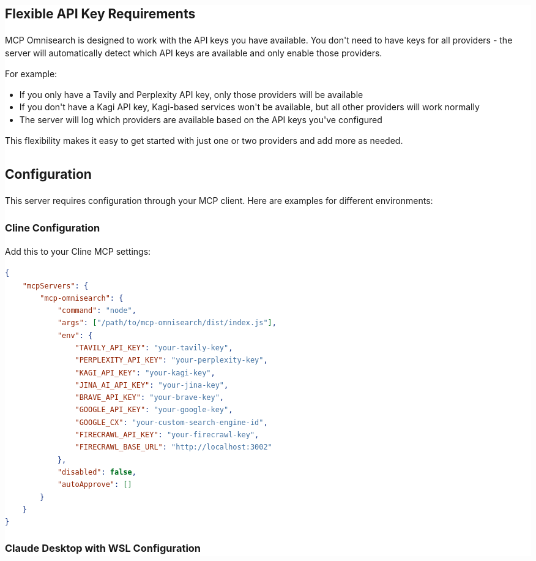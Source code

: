## Flexible API Key Requirements

MCP Omnisearch is designed to work with the API keys you have
available. You don't need to have keys for all providers - the server
will automatically detect which API keys are available and only enable
those providers.

For example:

- If you only have a Tavily and Perplexity API key, only those
  providers will be available
- If you don't have a Kagi API key, Kagi-based services won't be
  available, but all other providers will work normally
- The server will log which providers are available based on the API
  keys you've configured

This flexibility makes it easy to get started with just one or two
providers and add more as needed.

## Configuration

This server requires configuration through your MCP client. Here are
examples for different environments:

### Cline Configuration

Add this to your Cline MCP settings:

```json
{
	"mcpServers": {
		"mcp-omnisearch": {
			"command": "node",
			"args": ["/path/to/mcp-omnisearch/dist/index.js"],
			"env": {
				"TAVILY_API_KEY": "your-tavily-key",
				"PERPLEXITY_API_KEY": "your-perplexity-key",
				"KAGI_API_KEY": "your-kagi-key",
				"JINA_AI_API_KEY": "your-jina-key",
				"BRAVE_API_KEY": "your-brave-key",
				"GOOGLE_API_KEY": "your-google-key",
				"GOOGLE_CX": "your-custom-search-engine-id",
				"FIRECRAWL_API_KEY": "your-firecrawl-key",
				"FIRECRAWL_BASE_URL": "http://localhost:3002"
			},
			"disabled": false,
			"autoApprove": []
		}
	}
}
```

### Claude Desktop with WSL Configuration
